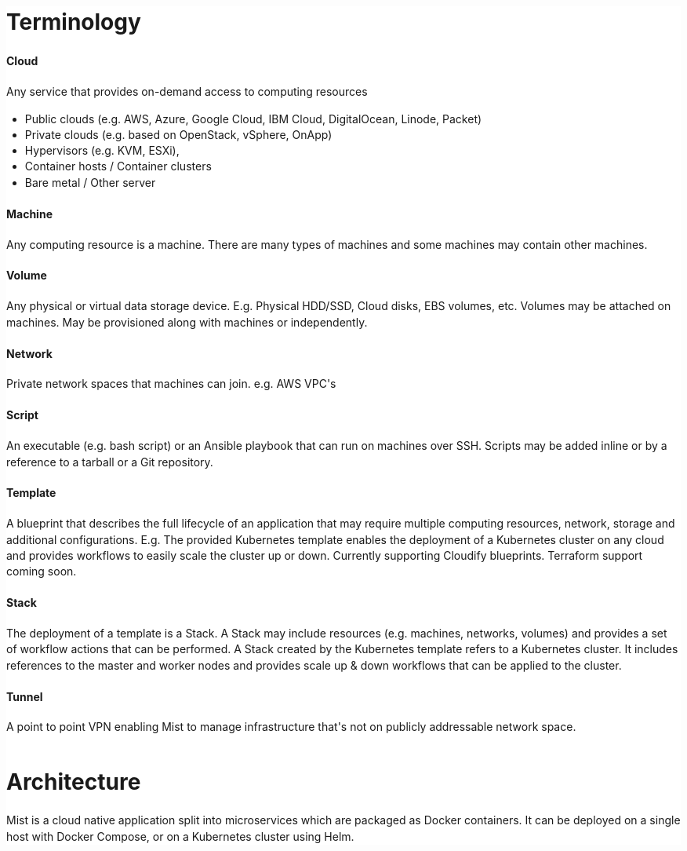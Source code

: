 # Terminology

#### Cloud
Any service that provides on-demand access to computing resources
- Public clouds  (e.g. AWS, Azure, Google Cloud, IBM Cloud, DigitalOcean, Linode, Packet)
- Private clouds (e.g. based on OpenStack, vSphere, OnApp)
- Hypervisors (e.g. KVM, ESXi),
- Container hosts / Container clusters
- Bare metal / Other server

#### Machine

Any computing resource is a machine. There are many types of machines and some machines may contain other machines.

#### Volume

Any physical or virtual data storage device. E.g. Physical HDD/SSD, Cloud disks, EBS volumes, etc. Volumes may be attached on machines. May be provisioned along with machines or independently.

#### Network

Private network spaces that machines can join. e.g. AWS VPC's

#### Script

An executable (e.g. bash script) or an Ansible playbook that can run on machines over SSH. Scripts may be added inline or by a reference to a tarball or a Git repository.

#### Template

A blueprint that describes the full lifecycle of an application that may require multiple computing resources, network, storage and additional configurations. E.g. The provided Kubernetes template enables the deployment of a Kubernetes cluster on any cloud and provides workflows to easily scale the cluster up or down. Currently supporting Cloudify blueprints. Terraform support coming soon.

#### Stack

The deployment of a template is a Stack. A Stack may include resources (e.g. machines, networks, volumes) and provides a set of workflow actions that can be performed. A Stack created by the Kubernetes template refers to a Kubernetes cluster. It includes references to the master and worker nodes and provides scale up & down workflows that can be applied to the cluster.

#### Tunnel

A point to point VPN enabling Mist to manage infrastructure that's not on publicly addressable network space.

# Architecture

Mist is a cloud native application split into microservices which are packaged as Docker containers. It can be deployed on a single host with Docker Compose, or on a Kubernetes cluster using Helm.
